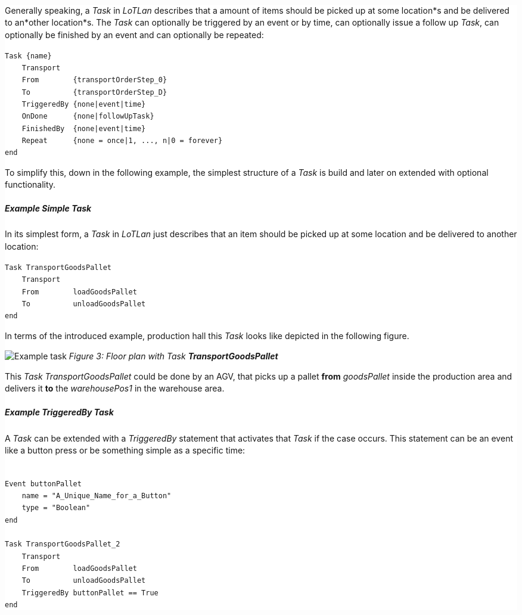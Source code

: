 Generally speaking, a *Task* in *LoTLan* describes that a amount of items should be picked up at some location\*s and be delivered to an\*other location\*s. The *Task* can optionally be triggered by an event or by time, can optionally issue a follow up *Task*, can optionally be finished by an event and can optionally be repeated:

```text
Task {name}
    Transport
    From        {transportOrderStep_0}
    To          {transportOrderStep_D}
    TriggeredBy {none|event|time}
    OnDone      {none|followUpTask}
    FinishedBy  {none|event|time}
    Repeat      {none = once|1, ..., n|0 = forever}
end
```

To simplify this, down in the following example, the simplest structure of a *Task* is build and later on extended with optional functionality.

##### Example Simple Task

In its simplest form, a *Task* in *LoTLan* just describes that an item should be picked up at some location and be delivered to another location:

```text
Task TransportGoodsPallet
    Transport
    From        loadGoodsPallet
    To          unloadGoodsPallet
end
```

In terms of the introduced example, production hall this *Task* looks like depicted in the following figure.


![Example task](./img/tl_tasks.png)
*Figure 3: Floor plan with Task **TransportGoodsPallet***

This *Task* *TransportGoodsPallet* could be done by an AGV, that picks up a pallet **from** *goodsPallet* inside the production area and delivers it **to** the *warehousePos1* in the warehouse area.

##### Example TriggeredBy Task

A *Task* can be extended with a *TriggeredBy* statement that activates that *Task* if the case occurs. This statement can be an event like a button press or be something simple as a specific time:

```text

Event buttonPallet
    name = "A_Unique_Name_for_a_Button"
    type = "Boolean"
end

Task TransportGoodsPallet_2
    Transport
    From        loadGoodsPallet
    To          unloadGoodsPallet
    TriggeredBy buttonPallet == True
end
```
